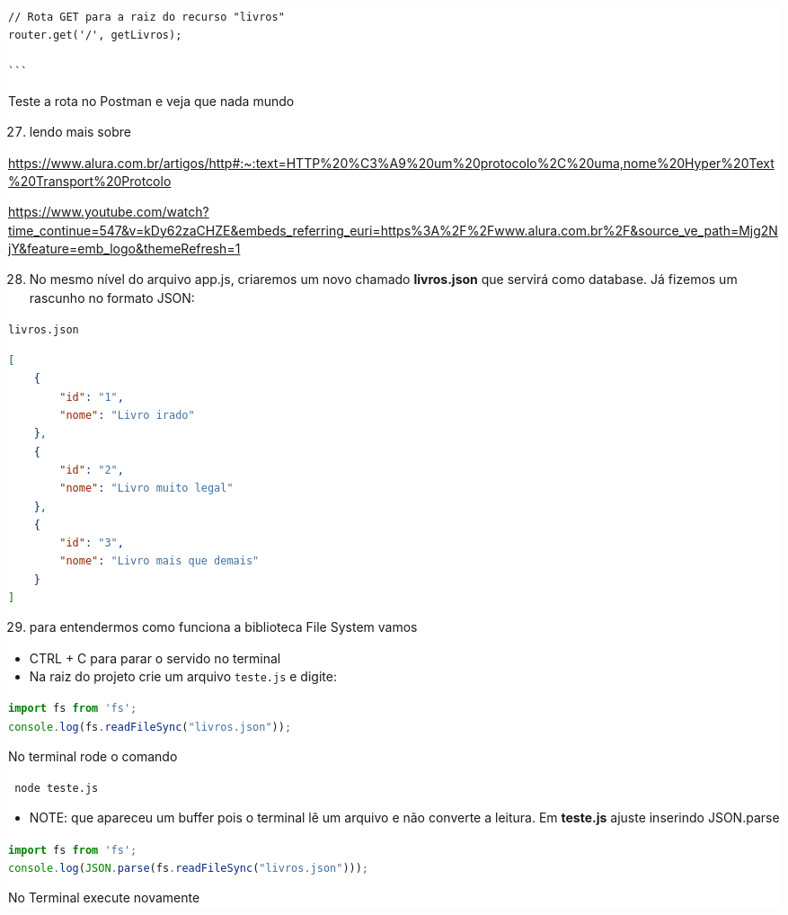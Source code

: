     // Rota GET para a raiz do recurso "livros"
    router.get('/', getLivros);

    ```

Teste a rota no Postman  e veja que nada mundo

27) lendo mais sobre

https://www.alura.com.br/artigos/http#:~:text=HTTP%20%C3%A9%20um%20protocolo%2C%20uma,nome%20Hyper%20Text%20Transport%20Protcolo


https://www.youtube.com/watch?time_continue=547&v=kDy62zaCHZE&embeds_referring_euri=https%3A%2F%2Fwww.alura.com.br%2F&source_ve_path=Mjg2NjY&feature=emb_logo&themeRefresh=1


28) No mesmo nível do arquivo app.js, criaremos um novo chamado **livros.json** que servirá como database. Já fizemos um rascunho no formato JSON: 


`livros.json`

```livro.json
[
    {
        "id": "1",
        "nome": "Livro irado"
    },
    {
        "id": "2",
        "nome": "Livro muito legal"
    },
    {
        "id": "3",
        "nome": "Livro mais que demais"
    }
]
```

29) para entendermos como funciona a biblioteca File System vamos
  - CTRL + C para parar o servido no terminal
  - Na raiz do projeto crie um arquivo `teste.js` e digite: 

```teste.js 
import fs from 'fs';
console.log(fs.readFileSync("livros.json"));
``` 

No terminal rode o comando

```bash
 node teste.js
``` 

- NOTE: que apareceu um buffer pois o terminal lê um arquivo e não converte a leitura. Em **teste.js** ajuste inserindo JSON.parse


```teste.js
import fs from 'fs';
console.log(JSON.parse(fs.readFileSync("livros.json")));

```
No Terminal execute novamente
